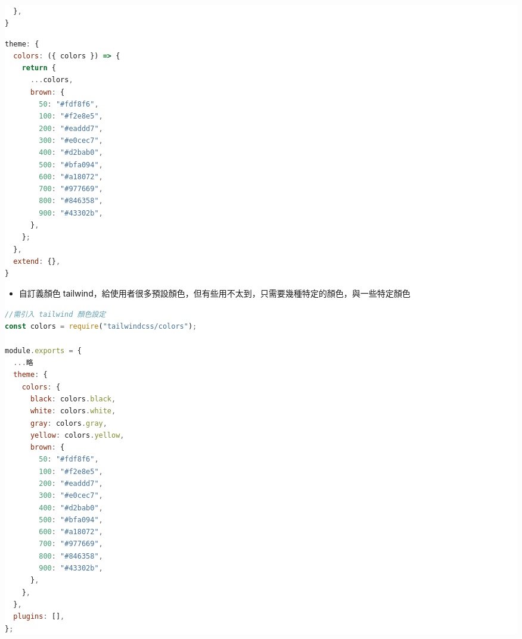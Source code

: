 ```js
  },
}
```

```js
theme: {
  colors: ({ colors }) => {
    return {
      ...colors,
      brown: {
        50: "#fdf8f6",
        100: "#f2e8e5",
        200: "#eaddd7",
        300: "#e0cec7",
        400: "#d2bab0",
        500: "#bfa094",
        600: "#a18072",
        700: "#977669",
        800: "#846358",
        900: "#43302b",
      },
    };
  },
  extend: {},
}
```

- 自訂義顏色
  tailwind，給使用者很多預設顏色，但有些用不太到，只需要幾種特定的顏色，與一些特定顏色

```js
//需引入 tailwind 顏色設定
const colors = require("tailwindcss/colors");

module.exports = {
  ...略
  theme: {
    colors: {
      black: colors.black,
      white: colors.white,
      gray: colors.gray,
      yellow: colors.yellow,
      brown: {
        50: "#fdf8f6",
        100: "#f2e8e5",
        200: "#eaddd7",
        300: "#e0cec7",
        400: "#d2bab0",
        500: "#bfa094",
        600: "#a18072",
        700: "#977669",
        800: "#846358",
        900: "#43302b",
      },
    },
  },
  plugins: [],
};
```
